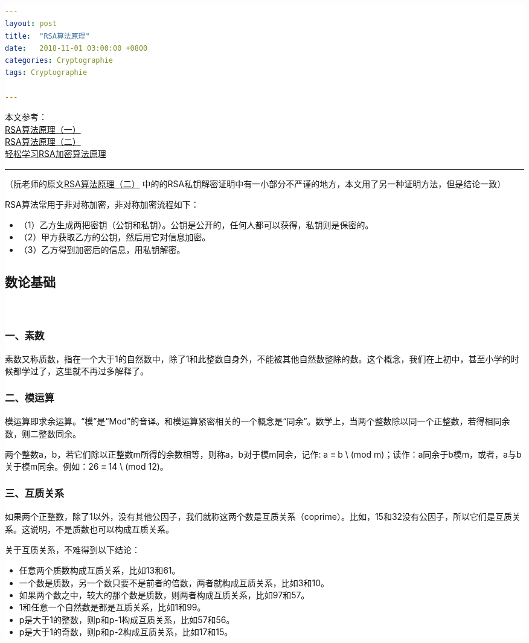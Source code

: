 ```yaml
---
layout: post
title:  "RSA算法原理"
date:   2018-11-01 03:00:00 +0800
categories: Cryptographie
tags: Cryptographie

---
```


本文参考：    
[RSA算法原理（一）](http://www.ruanyifeng.com/blog/2013/06/rsa_algorithm_part_one.html)    
[RSA算法原理（二）](http://www.ruanyifeng.com/blog/2013/07/rsa_algorithm_part_two.html)  
[轻松学习RSA加密算法原理](https://blog.csdn.net/q376420785/article/details/8557266) 


---

（阮老师的原文[RSA算法原理（二）](http://www.ruanyifeng.com/blog/2013/07/rsa_algorithm_part_two.html)  中的的RSA私钥解密证明中有一小部分不严谨的地方，本文用了另一种证明方法，但是结论一致）

RSA算法常用于非对称加密，非对称加密流程如下：

- （1）乙方生成两把密钥（公钥和私钥）。公钥是公开的，任何人都可以获得，私钥则是保密的。
- （2）甲方获取乙方的公钥，然后用它对信息加密。
- （3）乙方得到加密后的信息，用私钥解密。

## **数论基础**

<br/>

### 一、素数

素数又称质数，指在一个大于1的自然数中，除了1和此整数自身外，不能被其他自然数整除的数。这个概念，我们在上初中，甚至小学的时候都学过了，这里就不再过多解释了。

### 二、模运算

模运算即求余运算。“模”是“Mod”的音译。和模运算紧密相关的一个概念是“同余”。数学上，当两个整数除以同一个正整数，若得相同余数，则二整数同余。

两个整数a，b，若它们除以正整数m所得的余数相等，则称a，b对于模m同余，记作: a ≡ b \ (mod m)；读作：a同余于b模m，或者，a与b关于模m同余。例如：26 ≡ 14 \ (mod 12)。

### 三、互质关系

如果两个正整数，除了1以外，没有其他公因子，我们就称这两个数是互质关系（coprime）。比如，15和32没有公因子，所以它们是互质关系。这说明，不是质数也可以构成互质关系。

关于互质关系，不难得到以下结论：

- 任意两个质数构成互质关系，比如13和61。
- 一个数是质数，另一个数只要不是前者的倍数，两者就构成互质关系，比如3和10。
- 如果两个数之中，较大的那个数是质数，则两者构成互质关系，比如97和57。
- 1和任意一个自然数是都是互质关系，比如1和99。
- p是大于1的整数，则p和p-1构成互质关系，比如57和56。
- p是大于1的奇数，则p和p-2构成互质关系，比如17和15。
